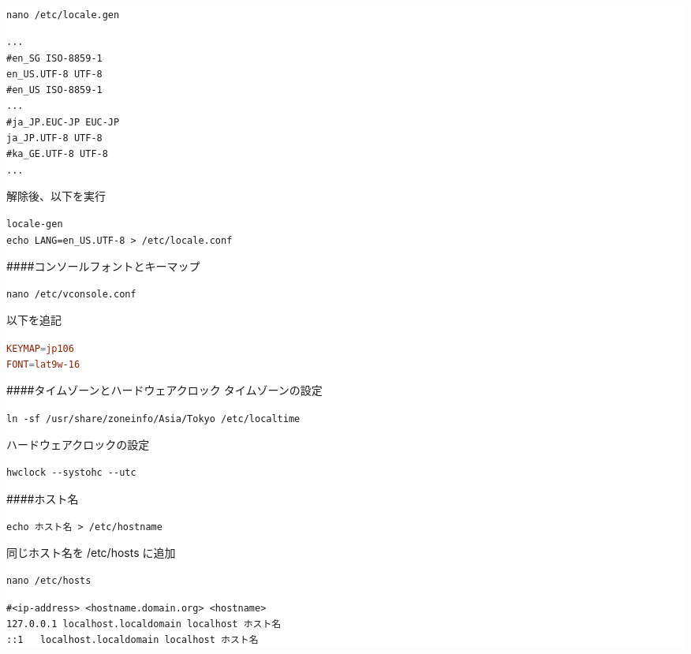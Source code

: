 ```rudy:
nano /etc/locale.gen
```

```rudy:locale.gen
...
#en_SG ISO-8859-1
en_US.UTF-8 UTF-8
#en_US ISO-8859-1
...
#ja_JP.EUC-JP EUC-JP
ja_JP.UTF-8 UTF-8
#ka_GE.UTF-8 UTF-8
...
```

解除後、以下を実行

```ruby:
locale-gen
echo LANG=en_US.UTF-8 > /etc/locale.conf
```

####コンソールフォントとキーマップ

```ruby:
nano /etc/vconsole.conf
```

以下を追記

```ruby:console.conf
KEYMAP=jp106
FONT=lat9w-16
```

####タイムゾーンとハードウェアクロック
タイムゾーンの設定

```ruby:
ln -sf /usr/share/zoneinfo/Asia/Tokyo /etc/localtime
```

ハードウェアクロックの設定

```ruby:
hwclock --systohc --utc
```

####ホスト名

```ruby:
echo ホスト名 > /etc/hostname
```

同じホスト名を /etc/hosts に追加

```ruby:
nano /etc/hosts
```

```ruby:hosts
#<ip-address> <hostname.domain.org> <hostname>
127.0.0.1 localhost.localdomain localhost ホスト名
::1   localhost.localdomain localhost ホスト名
```
